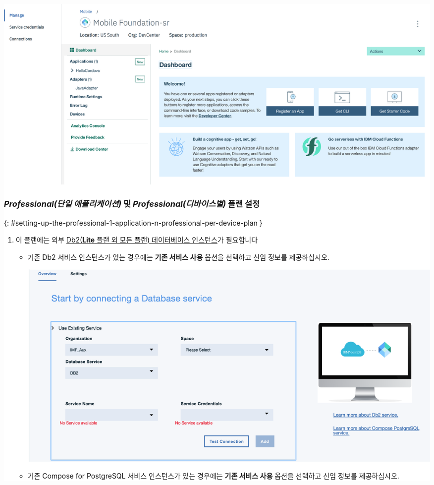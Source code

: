   ![{{ site.data.keys.mf_bm_short }} 이미지 ](overview-page-new-2.png)

### *Professional(단일 애플리케이션)* 및 *Professional(디바이스별)* 플랜 설정
{: #setting-up-the-professional-1-application-n-professional-per-device-plan }
1. 이 플랜에는 외부 [Db2(**Lite** 플랜 외 모든 플랜) 데이터베이스 인스턴스](https://console.bluemix.net/catalog/services/db2/)가 필요합니다

    * 기존 Db2 서비스 인스턴스가 있는 경우에는 **기존 서비스 사용** 옵션을 선택하고 신임 정보를 제공하십시오.

        ![{{ site.data.keys.mf_bm_short }} 설정 이미지](create-db2-instance-existing.png)

    * 기존 Compose for PostgreSQL 서비스 인스턴스가 있는 경우에는 **기존 서비스 사용** 옵션을 선택하고 신임 정보를 제공하십시오.
